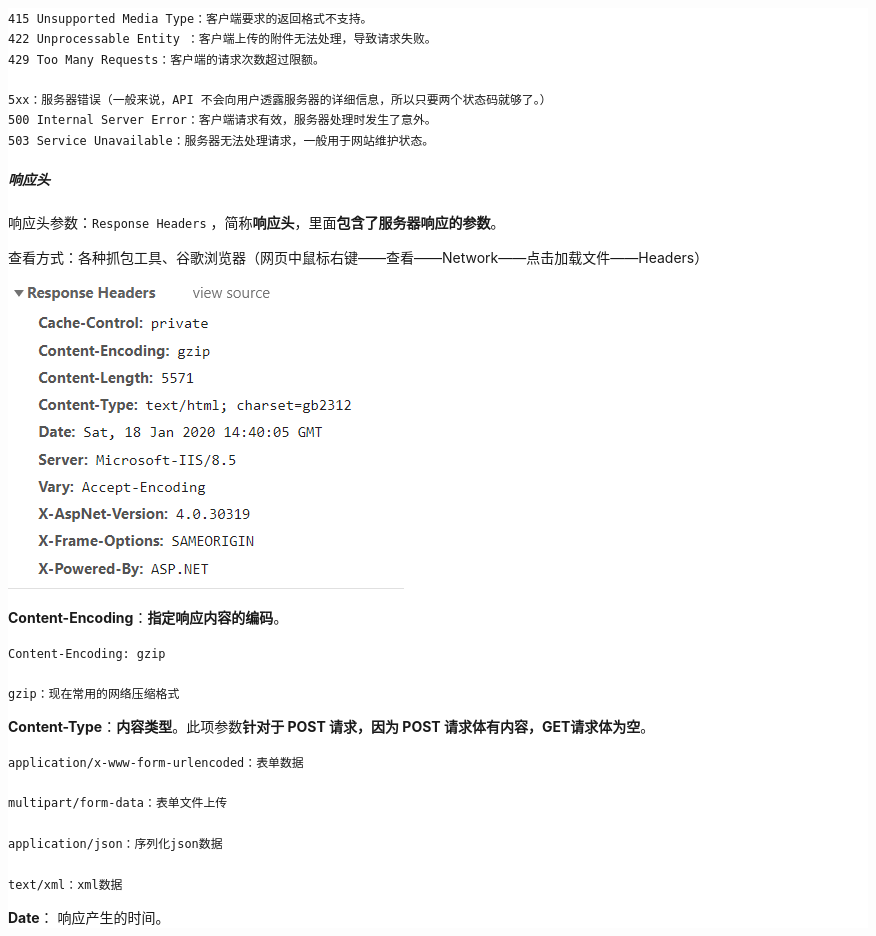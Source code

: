 ```
415 Unsupported Media Type：客户端要求的返回格式不支持。
422 Unprocessable Entity ：客户端上传的附件无法处理，导致请求失败。
429 Too Many Requests：客户端的请求次数超过限额。

5xx：服务器错误（一般来说，API 不会向用户透露服务器的详细信息，所以只要两个状态码就够了。）
500 Internal Server Error：客户端请求有效，服务器处理时发生了意外。
503 Service Unavailable：服务器无法处理请求，一般用于网站维护状态。
```

##### 响应头

响应头参数：`Response Headers` ，简称**响应头**，里面**包含了服务器响应的参数**。

查看方式：各种抓包工具、谷歌浏览器（网页中鼠标右键——查看——Network——点击加载文件——Headers）

![QQ截图20200118231047](image/QQ截图20200118231047.png)

**Content-Encoding**：**指定响应内容的编码**。

```
Content-Encoding: gzip

gzip：现在常用的网络压缩格式
```

**Content-Type**：**内容类型**。此项参数**针对于 POST 请求，因为 POST 请求体有内容，GET请求体为空**。

```
application/x-www-form-urlencoded：表单数据 

multipart/form-data：表单⽂件上传 

application/json：序列化json数据 

text/xml：xml数据
```

**Date**： 响应产生的时间。
